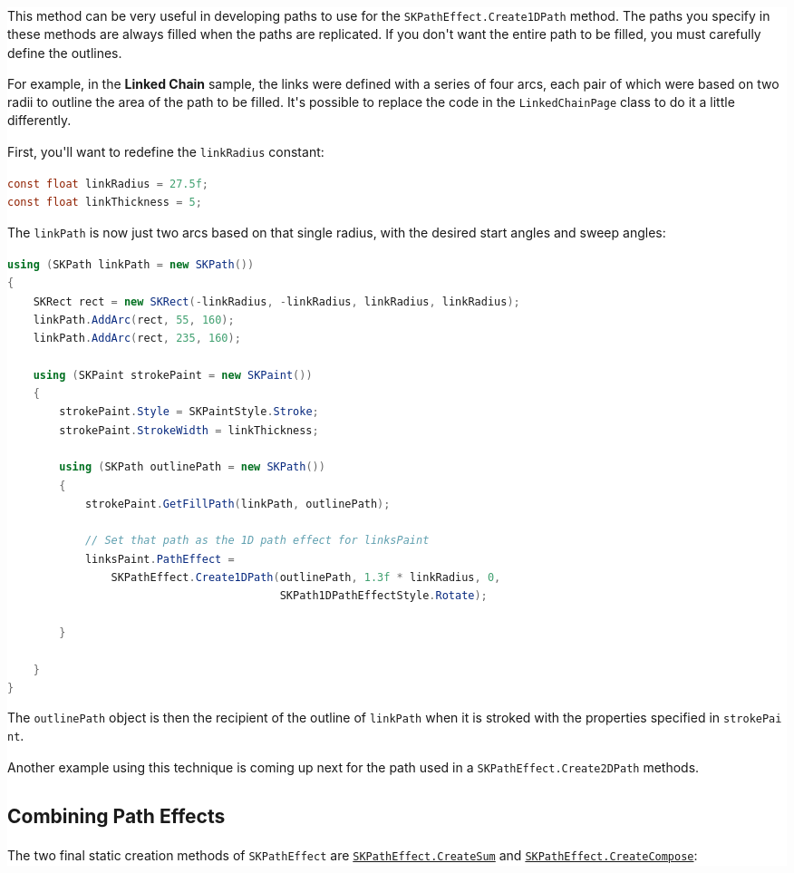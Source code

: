 This method can be very useful in developing paths to use for the `SKPathEffect.Create1DPath` method. The paths you specify in these methods are always filled when the paths are replicated. If you don't want the entire path to be filled, you must carefully define the outlines.

For example, in the **Linked Chain** sample, the links were defined with a series of four arcs, each pair of which were based on two radii to outline the area of the path to be filled. It's possible to replace the code in the `LinkedChainPage` class to do it a little differently.

First, you'll want to redefine the `linkRadius` constant:

```csharp
const float linkRadius = 27.5f;
const float linkThickness = 5;
```

The `linkPath` is now just two arcs based on that single radius, with the desired start angles and sweep angles:

```csharp
using (SKPath linkPath = new SKPath())
{
    SKRect rect = new SKRect(-linkRadius, -linkRadius, linkRadius, linkRadius);
    linkPath.AddArc(rect, 55, 160);
    linkPath.AddArc(rect, 235, 160);

    using (SKPaint strokePaint = new SKPaint())
    {
        strokePaint.Style = SKPaintStyle.Stroke;
        strokePaint.StrokeWidth = linkThickness;

        using (SKPath outlinePath = new SKPath())
        {
            strokePaint.GetFillPath(linkPath, outlinePath);

            // Set that path as the 1D path effect for linksPaint
            linksPaint.PathEffect =
                SKPathEffect.Create1DPath(outlinePath, 1.3f * linkRadius, 0,
                                          SKPath1DPathEffectStyle.Rotate);

        }

    }
}
```

The `outlinePath` object is then the recipient of the outline of `linkPath` when it is stroked with the properties specified in `strokePaint`. 

Another example using this technique is coming up next for the path used in a `SKPathEffect.Create2DPath` methods. 

## Combining Path Effects

The two final static creation methods of `SKPathEffect` are [`SKPathEffect.CreateSum`](https://developer.xamarin.com/api/member/SkiaSharp.SKPathEffect.CreateSum/p/SkiaSharp.SKPathEffect/SkiaSharp.SKPathEffect/) and [`SKPathEffect.CreateCompose`](https://developer.xamarin.com/api/member/SkiaSharp.SKPathEffect.CreateCompose/p/SkiaSharp.SKPathEffect/SkiaSharp.SKPathEffect/):
